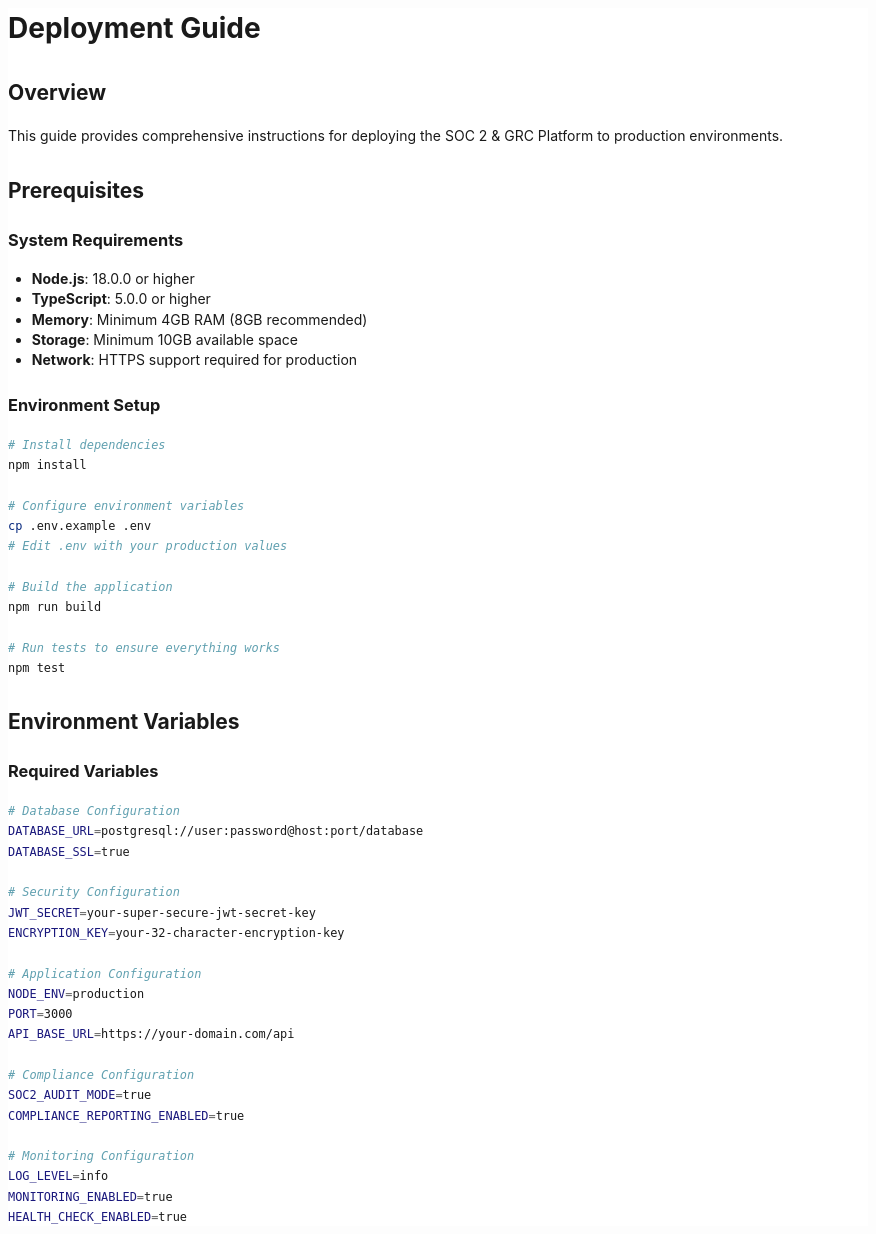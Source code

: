 # Deployment Guide

## Overview

This guide provides comprehensive instructions for deploying the SOC 2 & GRC Platform to production environments.

## Prerequisites

### System Requirements
- **Node.js**: 18.0.0 or higher
- **TypeScript**: 5.0.0 or higher
- **Memory**: Minimum 4GB RAM (8GB recommended)
- **Storage**: Minimum 10GB available space
- **Network**: HTTPS support required for production

### Environment Setup
```bash
# Install dependencies
npm install

# Configure environment variables
cp .env.example .env
# Edit .env with your production values

# Build the application
npm run build

# Run tests to ensure everything works
npm test
```

## Environment Variables

### Required Variables
```bash
# Database Configuration
DATABASE_URL=postgresql://user:password@host:port/database
DATABASE_SSL=true

# Security Configuration
JWT_SECRET=your-super-secure-jwt-secret-key
ENCRYPTION_KEY=your-32-character-encryption-key

# Application Configuration
NODE_ENV=production
PORT=3000
API_BASE_URL=https://your-domain.com/api

# Compliance Configuration
SOC2_AUDIT_MODE=true
COMPLIANCE_REPORTING_ENABLED=true

# Monitoring Configuration
LOG_LEVEL=info
MONITORING_ENABLED=true
HEALTH_CHECK_ENABLED=true
```
